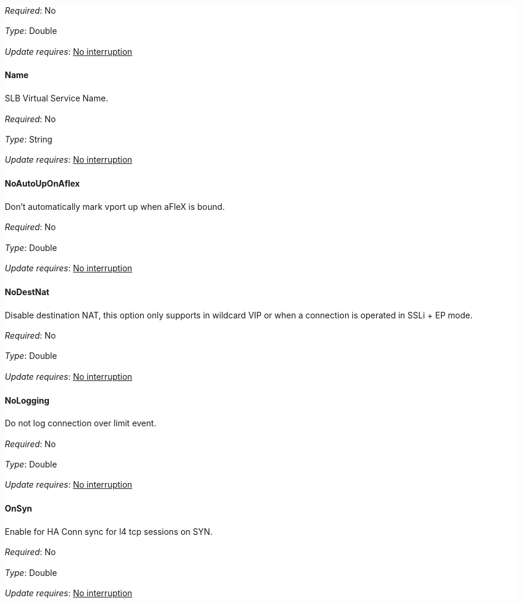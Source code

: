 _Required_: No

_Type_: Double

_Update requires_: [No interruption](https://docs.aws.amazon.com/AWSCloudFormation/latest/UserGuide/using-cfn-updating-stacks-update-behaviors.html#update-no-interrupt)

#### Name

SLB Virtual Service Name.

_Required_: No

_Type_: String

_Update requires_: [No interruption](https://docs.aws.amazon.com/AWSCloudFormation/latest/UserGuide/using-cfn-updating-stacks-update-behaviors.html#update-no-interrupt)

#### NoAutoUpOnAflex

Don’t automatically mark vport up when aFleX is bound.

_Required_: No

_Type_: Double

_Update requires_: [No interruption](https://docs.aws.amazon.com/AWSCloudFormation/latest/UserGuide/using-cfn-updating-stacks-update-behaviors.html#update-no-interrupt)

#### NoDestNat

Disable destination NAT, this option only supports in wildcard VIP or when a connection is operated in SSLi + EP mode.

_Required_: No

_Type_: Double

_Update requires_: [No interruption](https://docs.aws.amazon.com/AWSCloudFormation/latest/UserGuide/using-cfn-updating-stacks-update-behaviors.html#update-no-interrupt)

#### NoLogging

Do not log connection over limit event.

_Required_: No

_Type_: Double

_Update requires_: [No interruption](https://docs.aws.amazon.com/AWSCloudFormation/latest/UserGuide/using-cfn-updating-stacks-update-behaviors.html#update-no-interrupt)

#### OnSyn

Enable for HA Conn sync for l4 tcp sessions on SYN.

_Required_: No

_Type_: Double

_Update requires_: [No interruption](https://docs.aws.amazon.com/AWSCloudFormation/latest/UserGuide/using-cfn-updating-stacks-update-behaviors.html#update-no-interrupt)
